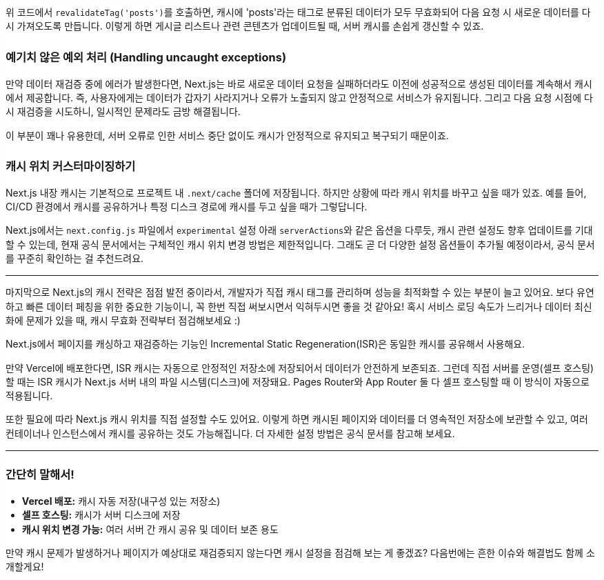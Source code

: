 위 코드에서 `revalidateTag('posts')`를 호출하면, 캐시에 'posts'라는 태그로 분류된 데이터가 모두 무효화되어 다음 요청 시 새로운 데이터를 다시 가져오도록 만듭니다. 이렇게 하면 게시글 리스트나 관련 콘텐츠가 업데이트될 때, 서버 캐시를 손쉽게 갱신할 수 있죠.

### 예기치 않은 예외 처리 (Handling uncaught exceptions)

만약 데이터 재검증 중에 에러가 발생한다면, Next.js는 바로 새로운 데이터 요청을 실패하더라도 이전에 성공적으로 생성된 데이터를 계속해서 캐시에서 제공합니다. 즉, 사용자에게는 데이터가 갑자기 사라지거나 오류가 노출되지 않고 안정적으로 서비스가 유지됩니다. 그리고 다음 요청 시점에 다시 재검증을 시도하니, 일시적인 문제라도 금방 해결됩니다.

이 부분이 꽤나 유용한데, 서버 오류로 인한 서비스 중단 없이도 캐시가 안정적으로 유지되고 복구되기 때문이죠.

### 캐시 위치 커스터마이징하기

Next.js 내장 캐시는 기본적으로 프로젝트 내 `.next/cache` 폴더에 저장됩니다. 하지만 상황에 따라 캐시 위치를 바꾸고 싶을 때가 있죠. 예를 들어, CI/CD 환경에서 캐시를 공유하거나 특정 디스크 경로에 캐시를 두고 싶을 때가 그렇답니다.

Next.js에서는 `next.config.js` 파일에서 `experimental` 설정 아래 `serverActions`와 같은 옵션을 다루듯, 캐시 관련 설정도 향후 업데이트를 기대할 수 있는데, 현재 공식 문서에서는 구체적인 캐시 위치 변경 방법은 제한적입니다. 그래도 곧 더 다양한 설정 옵션들이 추가될 예정이라서, 공식 문서를 꾸준히 확인하는 걸 추천드려요.

---

마지막으로 Next.js의 캐시 전략은 점점 발전 중이라서, 개발자가 직접 캐시 태그를 관리하며 성능을 최적화할 수 있는 부분이 늘고 있어요. 보다 유연하고 빠른 데이터 페칭을 위한 중요한 기능이니, 꼭 한번 직접 써보시면서 익혀두시면 좋을 것 같아요! 혹시 서비스 로딩 속도가 느리거나 데이터 최신화에 문제가 있을 때, 캐시 무효화 전략부터 점검해보세요 :)


<ins class="adsbygoogle"
     style="display:block"
     data-ad-client="ca-pub-4877378276818686"
     data-ad-slot="1549334788"
     data-ad-format="auto"
     data-full-width-responsive="true"></ins>
<script>
(adsbygoogle = window.adsbygoogle || []).push({});
</script>

Next.js에서 페이지를 캐싱하고 재검증하는 기능인 Incremental Static Regeneration(ISR)은 동일한 캐시를 공유해서 사용해요. 

만약 Vercel에 배포한다면, ISR 캐시는 자동으로 안정적인 저장소에 저장되어서 데이터가 안전하게 보존되죠. 그런데 직접 서버를 운영(셀프 호스팅)할 때는 ISR 캐시가 Next.js 서버 내의 파일 시스템(디스크)에 저장돼요. Pages Router와 App Router 둘 다 셀프 호스팅할 때 이 방식이 자동으로 적용됩니다.

또한 필요에 따라 Next.js 캐시 위치를 직접 설정할 수도 있어요. 이렇게 하면 캐시된 페이지와 데이터를 더 영속적인 저장소에 보관할 수 있고, 여러 컨테이너나 인스턴스에서 캐시를 공유하는 것도 가능해집니다. 더 자세한 설정 방법은 공식 문서를 참고해 보세요.

---

### 간단히 말해서!
- **Vercel 배포:** 캐시 자동 저장(내구성 있는 저장소)
- **셀프 호스팅:** 캐시가 서버 디스크에 저장
- **캐시 위치 변경 가능:** 여러 서버 간 캐시 공유 및 데이터 보존 용도

만약 캐시 문제가 발생하거나 페이지가 예상대로 재검증되지 않는다면 캐시 설정을 점검해 보는 게 좋겠죠? 다음번에는 흔한 이슈와 해결법도 함께 소개할게요!


<ins class="adsbygoogle"
     style="display:block"
     data-ad-client="ca-pub-4877378276818686"
     data-ad-slot="1549334788"
     data-ad-format="auto"
     data-full-width-responsive="true"></ins>
<script>
(adsbygoogle = window.adsbygoogle || []).push({});
</script>
